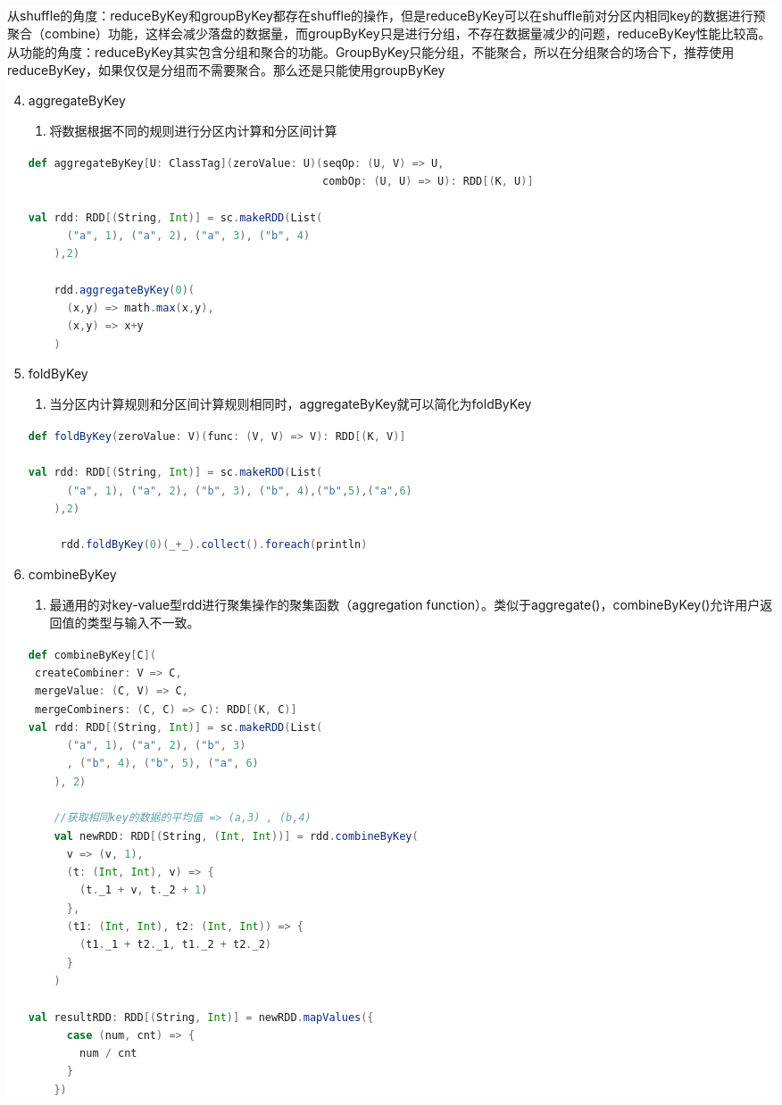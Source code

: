   从shuffle的角度：reduceByKey和groupByKey都存在shuffle的操作，但是reduceByKey可以在shuffle前对分区内相同key的数据进行预聚合（combine）功能，这样会减少落盘的数据量，而groupByKey只是进行分组，不存在数据量减少的问题，reduceByKey性能比较高。
   从功能的角度：reduceByKey其实包含分组和聚合的功能。GroupByKey只能分组，不能聚合，所以在分组聚合的场合下，推荐使用reduceByKey，如果仅仅是分组而不需要聚合。那么还是只能使用groupByKey

4. aggregateByKey

   1. 将数据根据不同的规则进行分区内计算和分区间计算

   ~~~scala
   def aggregateByKey[U: ClassTag](zeroValue: U)(seqOp: (U, V) => U,
                                                 combOp: (U, U) => U): RDD[(K, U)]
   
   val rdd: RDD[(String, Int)] = sc.makeRDD(List(
         ("a", 1), ("a", 2), ("a", 3), ("b", 4)
       ),2)
   
       rdd.aggregateByKey(0)(
         (x,y) => math.max(x,y),
         (x,y) => x+y
       )
   ~~~

5. foldByKey

   1. 当分区内计算规则和分区间计算规则相同时，aggregateByKey就可以简化为foldByKey

   ~~~scala
   def foldByKey(zeroValue: V)(func: (V, V) => V): RDD[(K, V)]
   
   val rdd: RDD[(String, Int)] = sc.makeRDD(List(
         ("a", 1), ("a", 2), ("b", 3), ("b", 4),("b",5),("a",6)
       ),2)
   
        rdd.foldByKey(0)(_+_).collect().foreach(println)
   ~~~

6. combineByKey

   1. 最通用的对key-value型rdd进行聚集操作的聚集函数（aggregation function）。类似于aggregate()，combineByKey()允许用户返回值的类型与输入不一致。

   ~~~scala
   def combineByKey[C](
   	createCombiner: V => C,
   	mergeValue: (C, V) => C,
   	mergeCombiners: (C, C) => C): RDD[(K, C)]
   val rdd: RDD[(String, Int)] = sc.makeRDD(List(
         ("a", 1), ("a", 2), ("b", 3)
         , ("b", 4), ("b", 5), ("a", 6)
       ), 2)
   
       //获取相同key的数据的平均值 => (a,3) , (b,4)
       val newRDD: RDD[(String, (Int, Int))] = rdd.combineByKey(
         v => (v, 1),
         (t: (Int, Int), v) => {
           (t._1 + v, t._2 + 1)
         },
         (t1: (Int, Int), t2: (Int, Int)) => {
           (t1._1 + t2._1, t1._2 + t2._2)
         }
       )
   
   val resultRDD: RDD[(String, Int)] = newRDD.mapValues({
         case (num, cnt) => {
           num / cnt
         }
       })
   
   ~~~